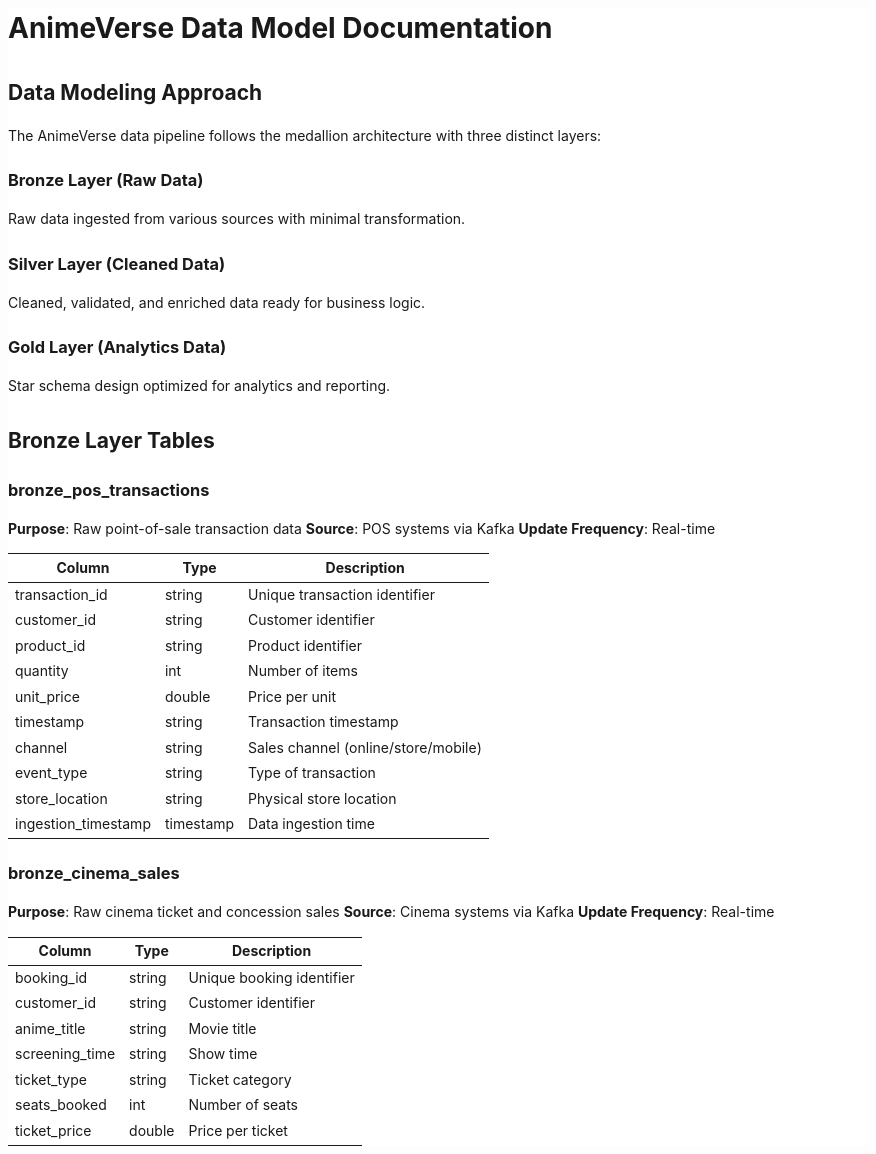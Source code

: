 # AnimeVerse Data Model Documentation

## Data Modeling Approach

The AnimeVerse data pipeline follows the medallion architecture with three distinct layers:

### Bronze Layer (Raw Data)
Raw data ingested from various sources with minimal transformation.

### Silver Layer (Cleaned Data)  
Cleaned, validated, and enriched data ready for business logic.

### Gold Layer (Analytics Data)
Star schema design optimized for analytics and reporting.

## Bronze Layer Tables

### bronze_pos_transactions
**Purpose**: Raw point-of-sale transaction data
**Source**: POS systems via Kafka
**Update Frequency**: Real-time

| Column | Type | Description |
|--------|------|-------------|
| transaction_id | string | Unique transaction identifier |
| customer_id | string | Customer identifier |
| product_id | string | Product identifier |
| quantity | int | Number of items |
| unit_price | double | Price per unit |
| timestamp | string | Transaction timestamp |
| channel | string | Sales channel (online/store/mobile) |
| event_type | string | Type of transaction |
| store_location | string | Physical store location |
| ingestion_timestamp | timestamp | Data ingestion time |

### bronze_cinema_sales
**Purpose**: Raw cinema ticket and concession sales
**Source**: Cinema systems via Kafka
**Update Frequency**: Real-time

| Column | Type | Description |
|--------|------|-------------|
| booking_id | string | Unique booking identifier |
| customer_id | string | Customer identifier |
| anime_title | string | Movie title |
| screening_time | string | Show time |
| ticket_type | string | Ticket category |
| seats_booked | int | Number of seats |
| ticket_price | double | Price per ticket |
